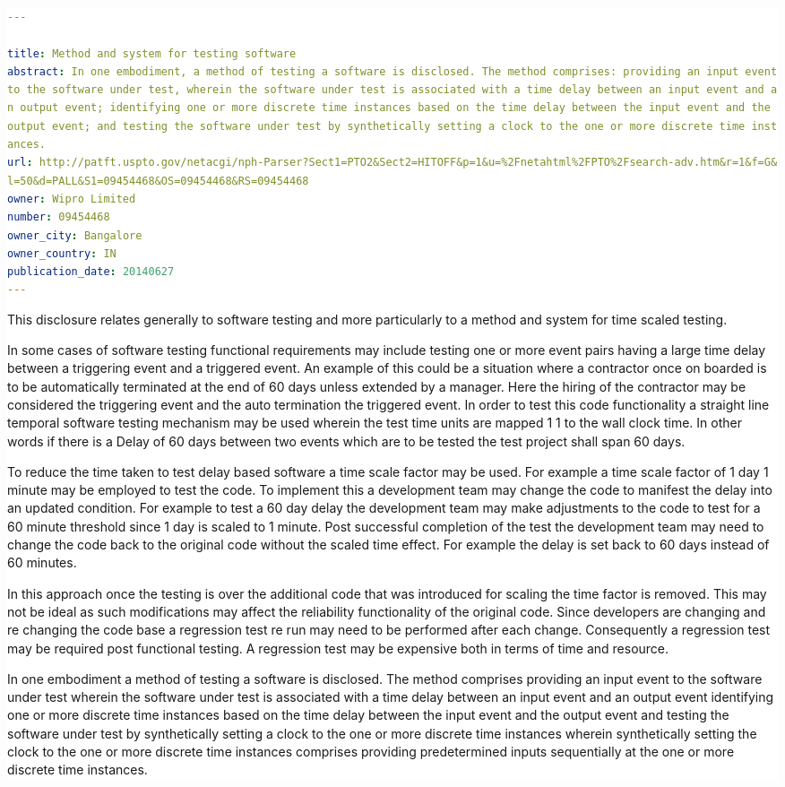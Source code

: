 ```yaml
---

title: Method and system for testing software
abstract: In one embodiment, a method of testing a software is disclosed. The method comprises: providing an input event to the software under test, wherein the software under test is associated with a time delay between an input event and an output event; identifying one or more discrete time instances based on the time delay between the input event and the output event; and testing the software under test by synthetically setting a clock to the one or more discrete time instances.
url: http://patft.uspto.gov/netacgi/nph-Parser?Sect1=PTO2&Sect2=HITOFF&p=1&u=%2Fnetahtml%2FPTO%2Fsearch-adv.htm&r=1&f=G&l=50&d=PALL&S1=09454468&OS=09454468&RS=09454468
owner: Wipro Limited
number: 09454468
owner_city: Bangalore
owner_country: IN
publication_date: 20140627
---
```

This disclosure relates generally to software testing and more particularly to a method and system for time scaled testing.

In some cases of software testing functional requirements may include testing one or more event pairs having a large time delay between a triggering event and a triggered event. An example of this could be a situation where a contractor once on boarded is to be automatically terminated at the end of 60 days unless extended by a manager. Here the hiring of the contractor may be considered the triggering event and the auto termination the triggered event. In order to test this code functionality a straight line temporal software testing mechanism may be used wherein the test time units are mapped 1 1 to the wall clock time. In other words if there is a Delay of 60 days between two events which are to be tested the test project shall span 60 days.

To reduce the time taken to test delay based software a time scale factor may be used. For example a time scale factor of 1 day 1 minute may be employed to test the code. To implement this a development team may change the code to manifest the delay into an updated condition. For example to test a 60 day delay the development team may make adjustments to the code to test for a 60 minute threshold since 1 day is scaled to 1 minute. Post successful completion of the test the development team may need to change the code back to the original code without the scaled time effect. For example the delay is set back to 60 days instead of 60 minutes.

In this approach once the testing is over the additional code that was introduced for scaling the time factor is removed. This may not be ideal as such modifications may affect the reliability functionality of the original code. Since developers are changing and re changing the code base a regression test re run may need to be performed after each change. Consequently a regression test may be required post functional testing. A regression test may be expensive both in terms of time and resource.

In one embodiment a method of testing a software is disclosed. The method comprises providing an input event to the software under test wherein the software under test is associated with a time delay between an input event and an output event identifying one or more discrete time instances based on the time delay between the input event and the output event and testing the software under test by synthetically setting a clock to the one or more discrete time instances wherein synthetically setting the clock to the one or more discrete time instances comprises providing predetermined inputs sequentially at the one or more discrete time instances.
